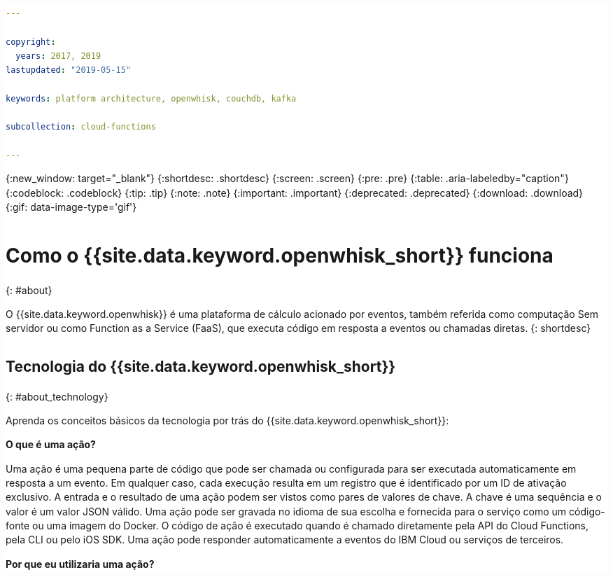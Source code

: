 ```yaml
---

copyright:
  years: 2017, 2019
lastupdated: "2019-05-15"

keywords: platform architecture, openwhisk, couchdb, kafka

subcollection: cloud-functions

---
```


{:new_window: target="_blank"}
{:shortdesc: .shortdesc}
{:screen: .screen}
{:pre: .pre}
{:table: .aria-labeledby="caption"}
{:codeblock: .codeblock}
{:tip: .tip}
{:note: .note}
{:important: .important}
{:deprecated: .deprecated}
{:download: .download}
{:gif: data-image-type='gif'}

# Como o {{site.data.keyword.openwhisk_short}} funciona
{: #about}

O {{site.data.keyword.openwhisk}} é uma plataforma de cálculo acionado por eventos, também referida como computação Sem servidor ou como Function as a Service (FaaS), que executa código em resposta a eventos ou chamadas diretas.
{: shortdesc}

## Tecnologia do {{site.data.keyword.openwhisk_short}}
{: #about_technology}

Aprenda os conceitos básicos da tecnologia por trás do {{site.data.keyword.openwhisk_short}}:

**O que é uma ação?**

Uma ação é uma pequena parte de código que pode ser chamada ou configurada para ser executada automaticamente em resposta a um evento. Em qualquer caso, cada execução resulta em um registro que é identificado por um ID de ativação exclusivo. A entrada e o resultado de uma ação podem ser vistos como pares de valores de chave. A chave é uma sequência e o valor é um valor JSON válido. Uma ação pode ser gravada no idioma de sua escolha e fornecida para o serviço como um código-fonte ou uma imagem do Docker. O código de ação é executado quando é chamado diretamente pela API do Cloud Functions, pela CLI ou pelo iOS SDK. Uma ação pode responder automaticamente a eventos do IBM Cloud ou serviços de terceiros.

**Por que eu utilizaria uma ação?**

